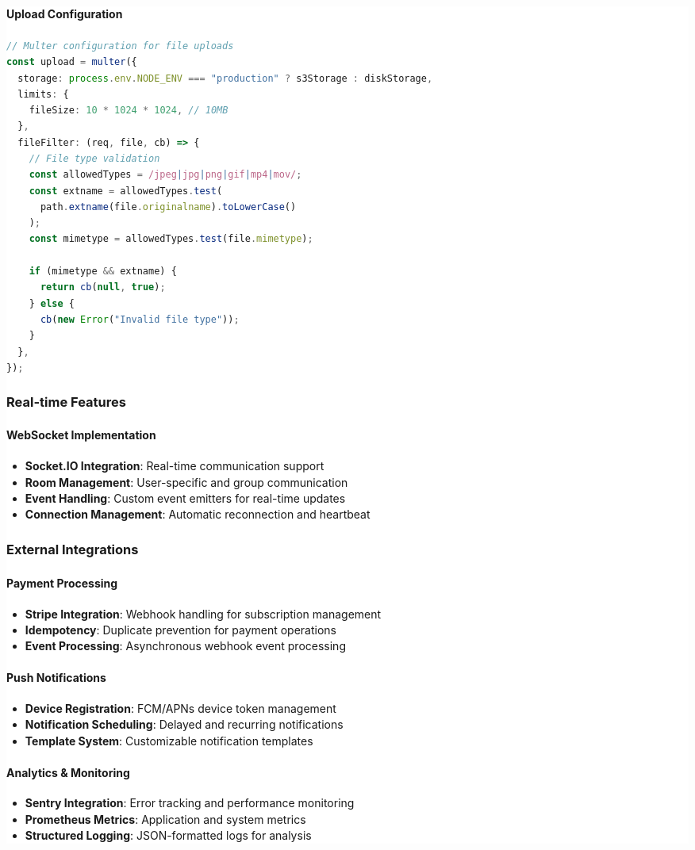 #### Upload Configuration

```typescript
// Multer configuration for file uploads
const upload = multer({
  storage: process.env.NODE_ENV === "production" ? s3Storage : diskStorage,
  limits: {
    fileSize: 10 * 1024 * 1024, // 10MB
  },
  fileFilter: (req, file, cb) => {
    // File type validation
    const allowedTypes = /jpeg|jpg|png|gif|mp4|mov/;
    const extname = allowedTypes.test(
      path.extname(file.originalname).toLowerCase()
    );
    const mimetype = allowedTypes.test(file.mimetype);

    if (mimetype && extname) {
      return cb(null, true);
    } else {
      cb(new Error("Invalid file type"));
    }
  },
});
```

### Real-time Features

#### WebSocket Implementation

- **Socket.IO Integration**: Real-time communication support
- **Room Management**: User-specific and group communication
- **Event Handling**: Custom event emitters for real-time updates
- **Connection Management**: Automatic reconnection and heartbeat

### External Integrations

#### Payment Processing

- **Stripe Integration**: Webhook handling for subscription management
- **Idempotency**: Duplicate prevention for payment operations
- **Event Processing**: Asynchronous webhook event processing

#### Push Notifications

- **Device Registration**: FCM/APNs device token management
- **Notification Scheduling**: Delayed and recurring notifications
- **Template System**: Customizable notification templates

#### Analytics & Monitoring

- **Sentry Integration**: Error tracking and performance monitoring
- **Prometheus Metrics**: Application and system metrics
- **Structured Logging**: JSON-formatted logs for analysis
